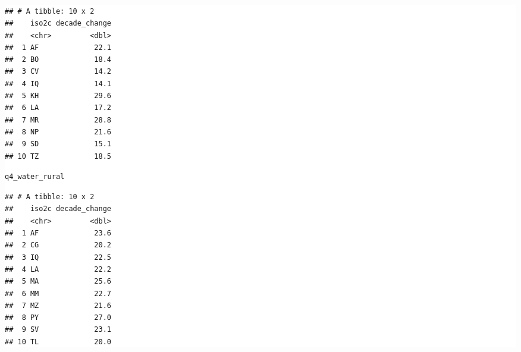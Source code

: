    ## # A tibble: 10 x 2
    ##    iso2c decade_change
    ##    <chr>         <dbl>
    ##  1 AF             22.1
    ##  2 BO             18.4
    ##  3 CV             14.2
    ##  4 IQ             14.1
    ##  5 KH             29.6
    ##  6 LA             17.2
    ##  7 MR             28.8
    ##  8 NP             21.6
    ##  9 SD             15.1
    ## 10 TZ             18.5

``` r
q4_water_rural
```

    ## # A tibble: 10 x 2
    ##    iso2c decade_change
    ##    <chr>         <dbl>
    ##  1 AF             23.6
    ##  2 CG             20.2
    ##  3 IQ             22.5
    ##  4 LA             22.2
    ##  5 MA             25.6
    ##  6 MM             22.7
    ##  7 MZ             21.6
    ##  8 PY             27.0
    ##  9 SV             23.1
    ## 10 TL             20.0
